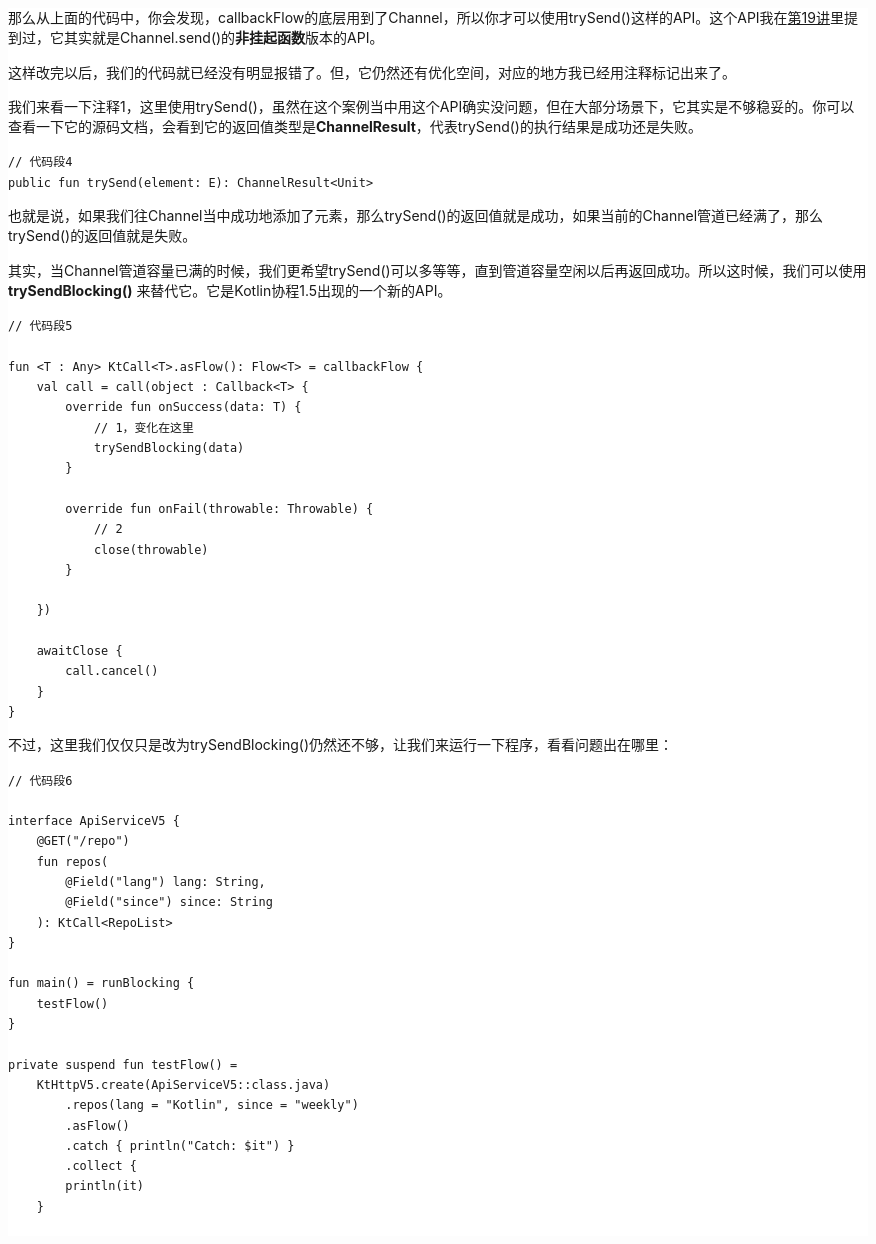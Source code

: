 那么从上面的代码中，你会发现，callbackFlow的底层用到了Channel，所以你才可以使用trySend()这样的API。这个API我在[第19讲](https://time.geekbang.org/column/article/491021)里提到过，它其实就是Channel.send()的**非挂起函数**版本的API。

这样改完以后，我们的代码就已经没有明显报错了。但，它仍然还有优化空间，对应的地方我已经用注释标记出来了。

我们来看一下注释1，这里使用trySend()，虽然在这个案例当中用这个API确实没问题，但在大部分场景下，它其实是不够稳妥的。你可以查看一下它的源码文档，会看到它的返回值类型是**ChannelResult**，代表trySend()的执行结果是成功还是失败。

```plain
// 代码段4
public fun trySend(element: E): ChannelResult<Unit>
```

也就是说，如果我们往Channel当中成功地添加了元素，那么trySend()的返回值就是成功，如果当前的Channel管道已经满了，那么trySend()的返回值就是失败。

其实，当Channel管道容量已满的时候，我们更希望trySend()可以多等等，直到管道容量空闲以后再返回成功。所以这时候，我们可以使用 **trySendBlocking()** 来替代它。它是Kotlin协程1.5出现的一个新的API。

```plain
// 代码段5

fun <T : Any> KtCall<T>.asFlow(): Flow<T> = callbackFlow {
    val call = call(object : Callback<T> {
        override fun onSuccess(data: T) {
            // 1，变化在这里
            trySendBlocking(data)
        }

        override fun onFail(throwable: Throwable) {
            // 2
            close(throwable)
        }

    })

    awaitClose {
        call.cancel()
    }
}
```

不过，这里我们仅仅只是改为trySendBlocking()仍然还不够，让我们来运行一下程序，看看问题出在哪里：

```plain
// 代码段6

interface ApiServiceV5 {
    @GET("/repo")
    fun repos(
        @Field("lang") lang: String,
        @Field("since") since: String
    ): KtCall<RepoList>
}

fun main() = runBlocking {
    testFlow()
}

private suspend fun testFlow() =
    KtHttpV5.create(ApiServiceV5::class.java)
        .repos(lang = "Kotlin", since = "weekly")
        .asFlow()
        .catch { println("Catch: $it") }
        .collect {
        println(it)
    }


```